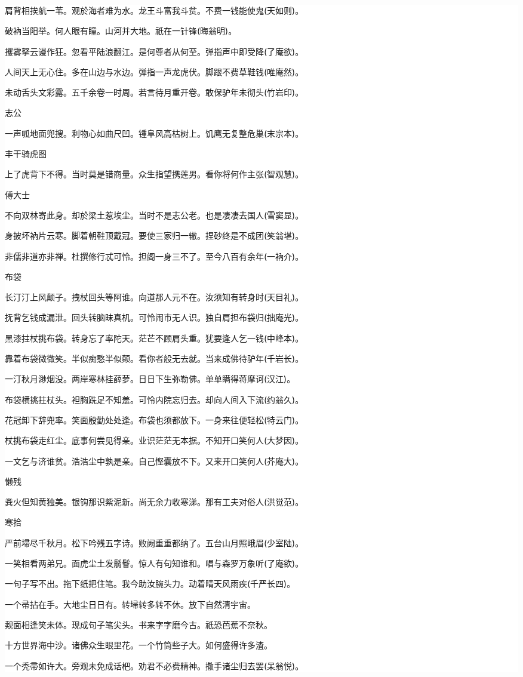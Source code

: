 肩背相挨航一苇。观於海者难为水。龙王斗富我斗贫。不费一钱能使鬼(天如则)。  

破衲当阳举。何人眼有瞳。山河并大地。祇在一针锋(晦翁明)。  

攫雾拏云谩作狂。忽看平陆浪翻江。是何尊者从何至。弹指声中即受降(了庵欲)。  

人间天上无心住。多在山边与水边。弹指一声龙虎伏。脚跟不费草鞋钱(唯庵然)。  

未动舌头文彩露。五千余卷一时周。若言待月重开卷。敢保驴年未彻头(竹岩印)。  

志公  

一声呱地面兜搜。利物心如曲尺凹。锺阜风高枯树上。饥鹰无复整危巢(末宗本)。  

丰干骑虎图  

上了虎背下不得。当时莫是错商量。众生指望携莲男。看你将何作主张(智观慧)。  

傅大士  

不向双林寄此身。却於梁土惹埃尘。当时不是志公老。也是凄凄去国人(雪窦显)。  

身披坏衲片云寒。脚着朝鞋顶戴冠。要使三家归一辙。捏砂终是不成团(笑翁堪)。  

非儒非道亦非禅。杜撰修行忒可怜。担阁一身三不了。至今八百有余年(一衲介)。  

布袋  

长汀汀上风颠子。拽杖回头等阿谁。向道那人元不在。汝须知有转身时(天目礼)。  

抚背乞钱成漏泄。回头转脑昧真机。可怜闹市无人识。独自肩担布袋归(拙庵光)。  

黑漆拄杖挑布袋。转身忘了率陀天。茫芒不顾肩头重。犹要逢人乞一钱(中峰本)。  

靠着布袋微微笑。半似痴憨半似颠。看你者般无去就。当来成佛待驴年(千岩长)。  

一汀秋月渺烟没。两岸寒林挂薛萝。日日下生弥勒佛。单单瞒得蒋摩诃(汉江)。  

布袋横挑拄杖头。袒胸跣足不知羞。可怜内院忘归去。却向人间入下流(约翁久)。  

花冠卸下辞兜率。笑面殷勤处处逢。布袋也须都放下。一身来往便轻松(特云门)。  

杖挑布袋走红尘。底事何尝见得亲。业识茫茫无本据。不知开口笑何人(大梦因)。  

一文乞与济谁贫。浩浩尘中孰是亲。自己悭囊放不下。又来开口笑何人(芥庵大)。  

懒残  

粪火但知黄独美。银钩那识紫泥新。尚无余力收寒涕。那有工夫对俗人(洪觉范)。  

寒拾  

严前埽尽千秋月。松下吟残五字诗。败阙重重都纳了。五台山月照峨眉(少室陆)。  

一笑相看两弟兄。面虎尘土发鬅鬙。惊人有句知谁和。唱与森罗万象听(了庵欲)。  

一句子写不出。拖下纸把住笔。我今助汝腕头力。动着晴天风雨疾(千严长四)。  

一个帚拈在手。大地尘日日有。转埽转多转不休。放下自然清宇宙。  

觌面相逢笑未体。现成句子笔尖头。书来字字磨今古。祇恐芭蕉不奈秋。  

十方世界海中沙。诸佛众生眼里花。一个竹筒些子大。如何盛得许多渣。  

一个秃帚如许大。旁观未免成话杷。劝君不必费精神。撒手诸尘归去罢(呆翁悦)。  
